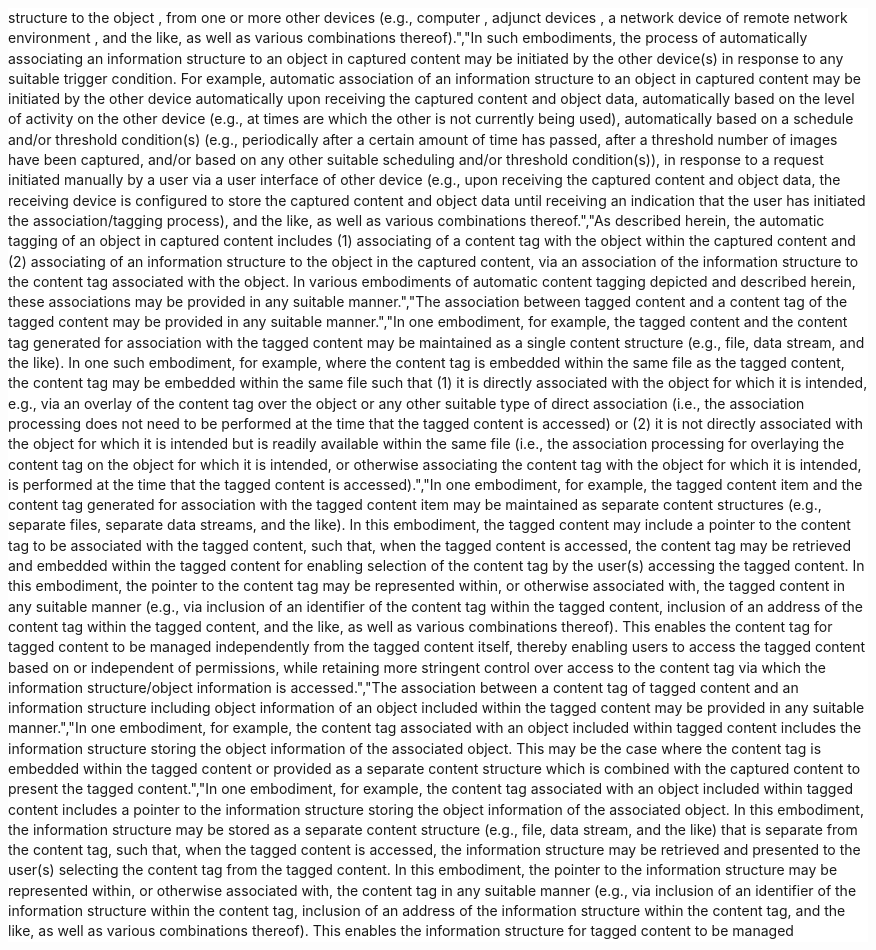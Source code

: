 structure to the object , from one or more other devices (e.g., computer , adjunct devices , a network device of remote network environment , and the like, as well as various combinations thereof).","In such embodiments, the process of automatically associating an information structure to an object  in captured content may be initiated by the other device(s) in response to any suitable trigger condition. For example, automatic association of an information structure to an object  in captured content may be initiated by the other device automatically upon receiving the captured content and object data, automatically based on the level of activity on the other device  (e.g., at times are which the other is not currently being used), automatically based on a schedule and\/or threshold condition(s) (e.g., periodically after a certain amount of time has passed, after a threshold number of images have been captured, and\/or based on any other suitable scheduling and\/or threshold condition(s)), in response to a request initiated manually by a user via a user interface of other device (e.g., upon receiving the captured content and object data, the receiving device is configured to store the captured content and object data until receiving an indication that the user has initiated the association\/tagging process), and the like, as well as various combinations thereof.","As described herein, the automatic tagging of an object in captured content includes (1) associating of a content tag with the object within the captured content and (2) associating of an information structure to the object in the captured content, via an association of the information structure to the content tag associated with the object. In various embodiments of automatic content tagging depicted and described herein, these associations may be provided in any suitable manner.","The association between tagged content and a content tag of the tagged content may be provided in any suitable manner.","In one embodiment, for example, the tagged content and the content tag generated for association with the tagged content may be maintained as a single content structure (e.g., file, data stream, and the like). In one such embodiment, for example, where the content tag is embedded within the same file as the tagged content, the content tag may be embedded within the same file such that (1) it is directly associated with the object for which it is intended, e.g., via an overlay of the content tag over the object or any other suitable type of direct association (i.e., the association processing does not need to be performed at the time that the tagged content is accessed) or (2) it is not directly associated with the object for which it is intended but is readily available within the same file (i.e., the association processing for overlaying the content tag on the object for which it is intended, or otherwise associating the content tag with the object for which it is intended, is performed at the time that the tagged content is accessed).","In one embodiment, for example, the tagged content item and the content tag generated for association with the tagged content item may be maintained as separate content structures (e.g., separate files, separate data streams, and the like). In this embodiment, the tagged content may include a pointer to the content tag to be associated with the tagged content, such that, when the tagged content is accessed, the content tag may be retrieved and embedded within the tagged content for enabling selection of the content tag by the user(s) accessing the tagged content. In this embodiment, the pointer to the content tag may be represented within, or otherwise associated with, the tagged content in any suitable manner (e.g., via inclusion of an identifier of the content tag within the tagged content, inclusion of an address of the content tag within the tagged content, and the like, as well as various combinations thereof). This enables the content tag for tagged content to be managed independently from the tagged content itself, thereby enabling users to access the tagged content based on or independent of permissions, while retaining more stringent control over access to the content tag via which the information structure\/object information is accessed.","The association between a content tag of tagged content and an information structure including object information of an object included within the tagged content may be provided in any suitable manner.","In one embodiment, for example, the content tag associated with an object included within tagged content includes the information structure storing the object information of the associated object. This may be the case where the content tag is embedded within the tagged content or provided as a separate content structure which is combined with the captured content to present the tagged content.","In one embodiment, for example, the content tag associated with an object included within tagged content includes a pointer to the information structure storing the object information of the associated object. In this embodiment, the information structure may be stored as a separate content structure (e.g., file, data stream, and the like) that is separate from the content tag, such that, when the tagged content is accessed, the information structure may be retrieved and presented to the user(s) selecting the content tag from the tagged content. In this embodiment, the pointer to the information structure may be represented within, or otherwise associated with, the content tag in any suitable manner (e.g., via inclusion of an identifier of the information structure within the content tag, inclusion of an address of the information structure within the content tag, and the like, as well as various combinations thereof). This enables the information structure for tagged content to be managed